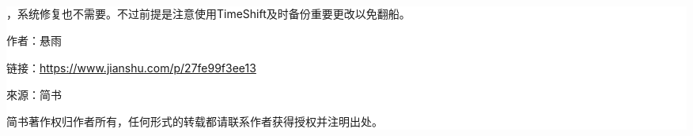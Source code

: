  ，系统修复也不需要。不过前提是注意使用TimeShift及时备份重要更改以免翻船。

作者：悬雨

链接：https://www.jianshu.com/p/27fe99f3ee13

來源：简书

简书著作权归作者所有，任何形式的转载都请联系作者获得授权并注明出处。